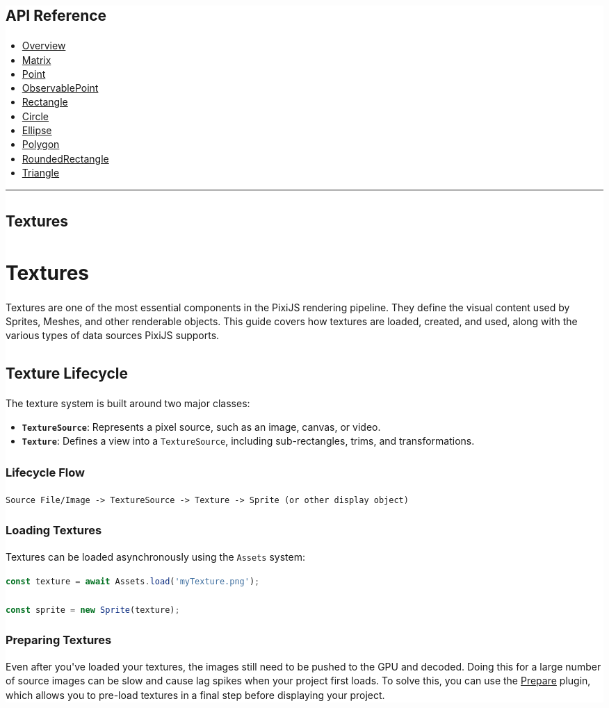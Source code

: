 
## API Reference

- [Overview](https://pixijs.download/release/docs/maths.html)
- [Matrix](https://pixijs.download/release/docs/maths.Matrix.html)
- [Point](https://pixijs.download/release/docs/maths.Point.html)
- [ObservablePoint](https://pixijs.download/release/docs/maths.ObservablePoint.html)
- [Rectangle](https://pixijs.download/release/docs/maths.Rectangle.html)
- [Circle](https://pixijs.download/release/docs/maths.Circle.html)
- [Ellipse](https://pixijs.download/release/docs/maths.Ellipse.html)
- [Polygon](https://pixijs.download/release/docs/maths.Polygon.html)
- [RoundedRectangle](https://pixijs.download/release/docs/maths.RoundedRectangle.html)
- [Triangle](https://pixijs.download/release/docs/maths.Triangle.html)

---

## Textures

# Textures

Textures are one of the most essential components in the PixiJS rendering pipeline. They define the visual content used by Sprites, Meshes, and other renderable objects. This guide covers how textures are loaded, created, and used, along with the various types of data sources PixiJS supports.

## Texture Lifecycle

The texture system is built around two major classes:

- **`TextureSource`**: Represents a pixel source, such as an image, canvas, or video.
- **`Texture`**: Defines a view into a `TextureSource`, including sub-rectangles, trims, and transformations.

### Lifecycle Flow

```
Source File/Image -> TextureSource -> Texture -> Sprite (or other display object)
```

### Loading Textures

Textures can be loaded asynchronously using the `Assets` system:

```ts
const texture = await Assets.load('myTexture.png');

const sprite = new Sprite(texture);
```

### Preparing Textures

Even after you've loaded your textures, the images still need to be pushed to the GPU and decoded. Doing this for a large number of source images can be slow and cause lag spikes when your project first loads. To solve this, you can use the [Prepare](https://pixijs.download/release/docs/rendering.PrepareSystem.html) plugin, which allows you to pre-load textures in a final step before displaying your project.
